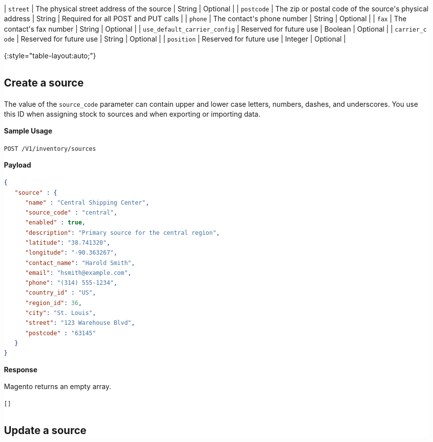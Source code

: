 | `street`                     | The physical street address of the source                                                                                                                                    | String  | Optional                                                                   |
| `postcode`                   | The zip or postal code of the source's physical address                                                                                                                      | String  | Required for all POST and PUT calls                                        |
| `phone`                      | The contact's phone number                                                                                                                                                   | String  | Optional                                                                   |
| `fax`                        | The contact's fax number                                                                                                                                                     | String  | Optional                                                                   |
| `use_default_carrier_config` | Reserved for future use                                                                                                                                                      | Boolean | Optional                                                                   |
| `carrier_code`               | Reserved for future use                                                                                                                                                      | String  | Optional                                                                   |
| `position`                   | Reserved for future use                                                                                                                                                      | Integer | Optional                                                                   |

{:style="table-layout:auto;"}

## Create a source

The value of the `source_code` parameter can contain upper and lower case letters, numbers, dashes, and underscores. You use this ID when assigning stock to sources and when exporting or importing data.

**Sample Usage**

`POST /V1/inventory/sources`

**Payload**

```json
{
   "source" : {
      "name" : "Central Shipping Center",
      "source_code" : "central",
      "enabled" : true,
      "description": "Primary source for the central region",
      "latitude": "38.741320",
      "longitude": "-90.363267",
      "contact_name": "Harold Smith",
      "email": "hsmith@example.com",
      "phone": "(314) 555-1234",
      "country_id" : "US",
      "region_id": 36,
      "city": "St. Louis",
      "street": "123 Warehouse Blvd",
      "postcode" : "63145"
   }
}
```

**Response**

Magento returns an empty array.

`[]`

## Update a source
